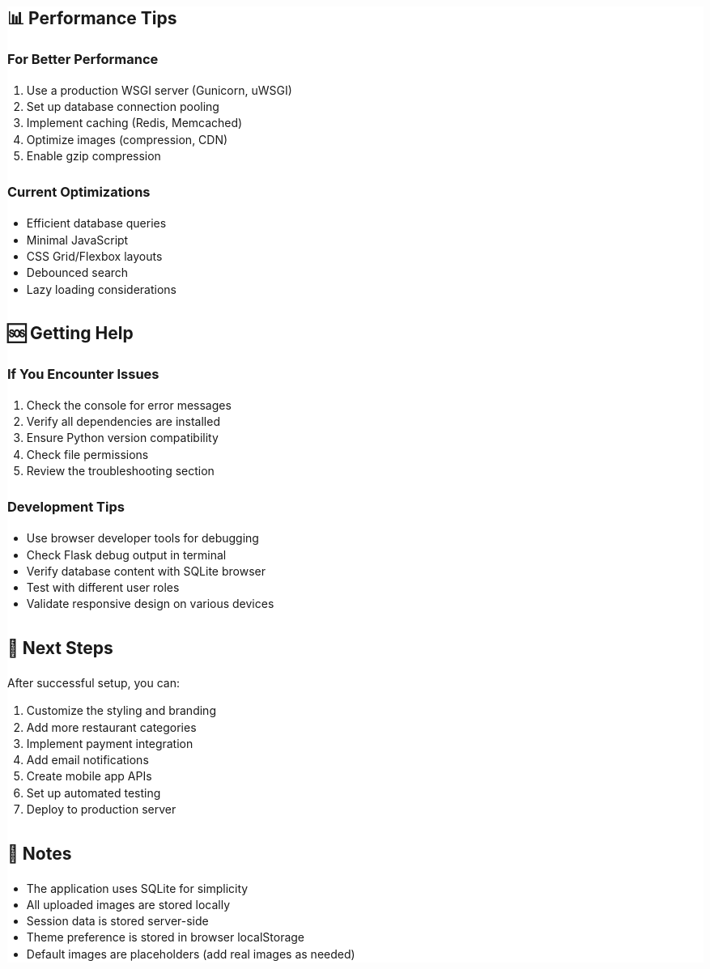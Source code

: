 ## 📊 Performance Tips

### For Better Performance
1. Use a production WSGI server (Gunicorn, uWSGI)
2. Set up database connection pooling
3. Implement caching (Redis, Memcached)
4. Optimize images (compression, CDN)
5. Enable gzip compression

### Current Optimizations
- Efficient database queries
- Minimal JavaScript
- CSS Grid/Flexbox layouts
- Debounced search
- Lazy loading considerations

## 🆘 Getting Help

### If You Encounter Issues
1. Check the console for error messages
2. Verify all dependencies are installed
3. Ensure Python version compatibility
4. Check file permissions
5. Review the troubleshooting section

### Development Tips
- Use browser developer tools for debugging
- Check Flask debug output in terminal
- Verify database content with SQLite browser
- Test with different user roles
- Validate responsive design on various devices

## 🎯 Next Steps

After successful setup, you can:
1. Customize the styling and branding
2. Add more restaurant categories
3. Implement payment integration
4. Add email notifications
5. Create mobile app APIs
6. Set up automated testing
7. Deploy to production server

## 📝 Notes

- The application uses SQLite for simplicity
- All uploaded images are stored locally
- Session data is stored server-side
- Theme preference is stored in browser localStorage
- Default images are placeholders (add real images as needed)